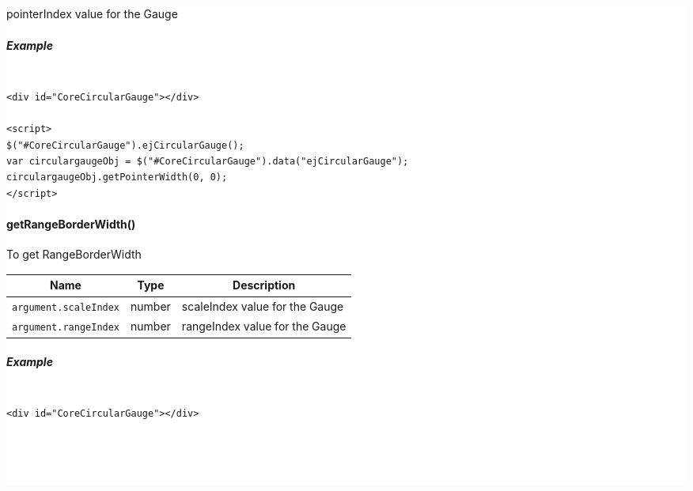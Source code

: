 <td class="description last">pointerIndex value for the Gauge</td>
</tr>
</tbody>
</table>


##### Example

<pre class="prettyprint">
<code> 
&lt;div id="CoreCircularGauge"&gt;&lt;/div&gt; 
  
&lt;script&gt;
$("#CoreCircularGauge").ejCircularGauge();
var circulargaugeObj = $("#CoreCircularGauge").data("ejCircularGauge");
circulargaugeObj.getPointerWidth(0, 0);
&lt;/script&gt;</code>
</pre>



#### getRangeBorderWidth<span class="signature">()</span>




To get RangeBorderWidth

<table class="params">
<thead>
<tr>
<th>Name</th>
<th>Type</th>
<th class="last">Description</th>
</tr>
</thead>
<tbody>
<tr>
<td class="name"><code>argument.scaleIndex</code></td>
<td class="type"><span class="param-type">number</span></td>
<td class="description last">scaleIndex value for the Gauge</td>
</tr>
<tr>
<td class="name"><code>argument.rangeIndex</code></td>
<td class="type"><span class="param-type">number</span></td>
<td class="description last">rangeIndex value for the Gauge</td>
</tr>
</tbody>
</table>


##### Example

<pre class="prettyprint">
<code> 
&lt;div id="CoreCircularGauge"&gt;&lt;/div&gt; 
  